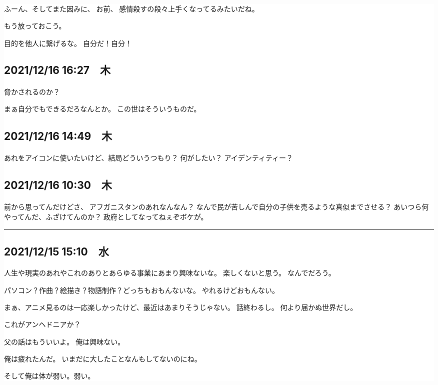 ふーん、そしてまた因みに、
お前、
感情殺すの段々上手くなってるみたいだね。

もう放っておこう。

目的を他人に繋げるな。
自分だ！自分！

## 2021/12/16 16:27　木

脅かされるのか？

まぁ自分でもできるだろなんとか。
この世はそういうものだ。

## 2021/12/16 14:49　木

あれをアイコンに使いたいけど、結局どういうつもり？
何がしたい？
アイデンティティー？

## 2021/12/16 10:30　木

前から思ってんだけどさ、
アフガニスタンのあれなんなん？
なんで民が苦しんで自分の子供を売るような真似までさせる？
あいつら何やってんだ、ふざけてんのか？
政府としてなってねぇぞボケが。

----

## 2021/12/15 15:10　水

人生や現実のあれやこれのありとあらゆる事業にあまり興味ないな。
楽しくないと思う。
なんでだろう。

パソコン？作曲？絵描き？物語制作？どっちもおもんないな。
やれるけどおもんない。

まぁ、アニメ見るのは一応楽しかったけど、最近はあまりそうじゃない。
話終わるし。
何より届かぬ世界だし。

これがアンヘドニアか？

父の話はもういいよ。
俺は興味ない。

俺は疲れたんだ。
いまだに大したことなんもしてないのにね。

そして俺は体が弱い。弱い。
